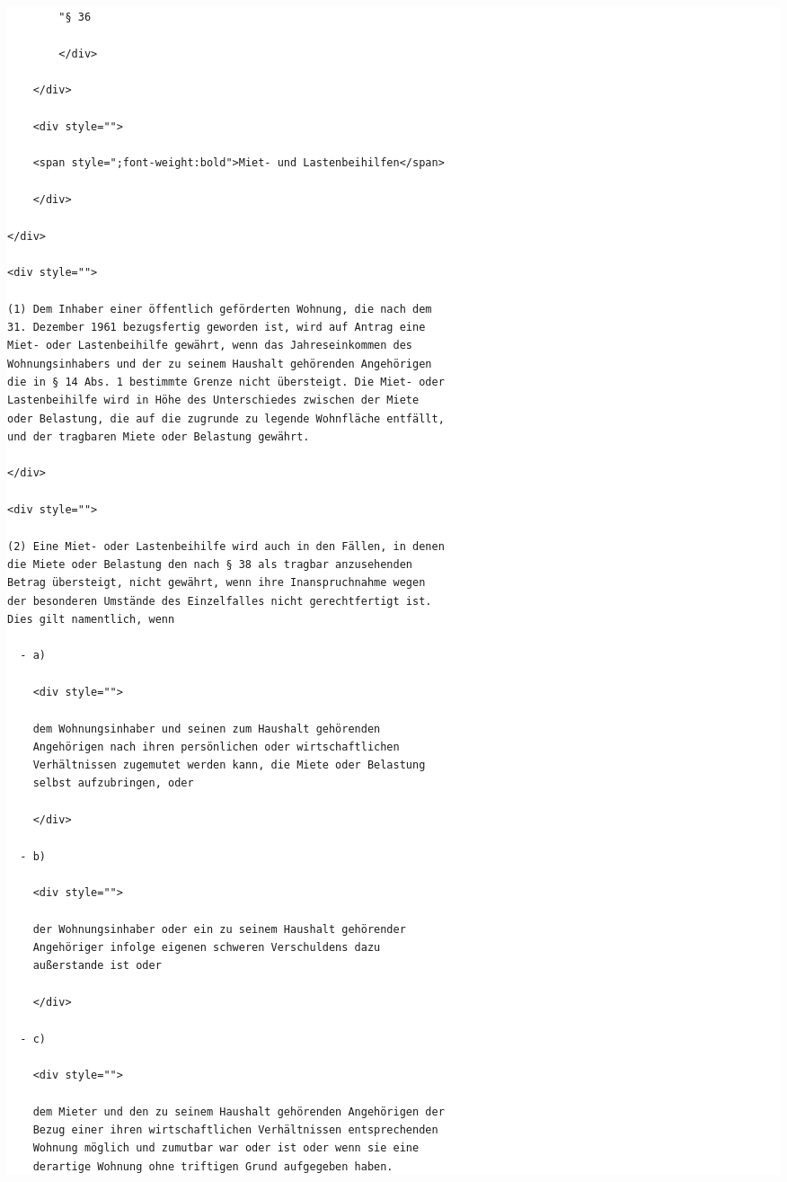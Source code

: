             "§ 36
            
            </div>
        
        </div>
        
        <div style="">
        
        <span style=";font-weight:bold">Miet- und Lastenbeihilfen</span>
        
        </div>
    
    </div>
    
    <div style="">
    
    (1) Dem Inhaber einer öffentlich geförderten Wohnung, die nach dem
    31. Dezember 1961 bezugsfertig geworden ist, wird auf Antrag eine
    Miet- oder Lastenbeihilfe gewährt, wenn das Jahreseinkommen des
    Wohnungsinhabers und der zu seinem Haushalt gehörenden Angehörigen
    die in § 14 Abs. 1 bestimmte Grenze nicht übersteigt. Die Miet- oder
    Lastenbeihilfe wird in Höhe des Unterschiedes zwischen der Miete
    oder Belastung, die auf die zugrunde zu legende Wohnfläche entfällt,
    und der tragbaren Miete oder Belastung gewährt.
    
    </div>
    
    <div style="">
    
    (2) Eine Miet- oder Lastenbeihilfe wird auch in den Fällen, in denen
    die Miete oder Belastung den nach § 38 als tragbar anzusehenden
    Betrag übersteigt, nicht gewährt, wenn ihre Inanspruchnahme wegen
    der besonderen Umstände des Einzelfalles nicht gerechtfertigt ist.
    Dies gilt namentlich, wenn
    
      - a)
        
        <div style="">
        
        dem Wohnungsinhaber und seinen zum Haushalt gehörenden
        Angehörigen nach ihren persönlichen oder wirtschaftlichen
        Verhältnissen zugemutet werden kann, die Miete oder Belastung
        selbst aufzubringen, oder
        
        </div>
    
      - b)
        
        <div style="">
        
        der Wohnungsinhaber oder ein zu seinem Haushalt gehörender
        Angehöriger infolge eigenen schweren Verschuldens dazu
        außerstande ist oder
        
        </div>
    
      - c)
        
        <div style="">
        
        dem Mieter und den zu seinem Haushalt gehörenden Angehörigen der
        Bezug einer ihren wirtschaftlichen Verhältnissen entsprechenden
        Wohnung möglich und zumutbar war oder ist oder wenn sie eine
        derartige Wohnung ohne triftigen Grund aufgegeben haben.
        
